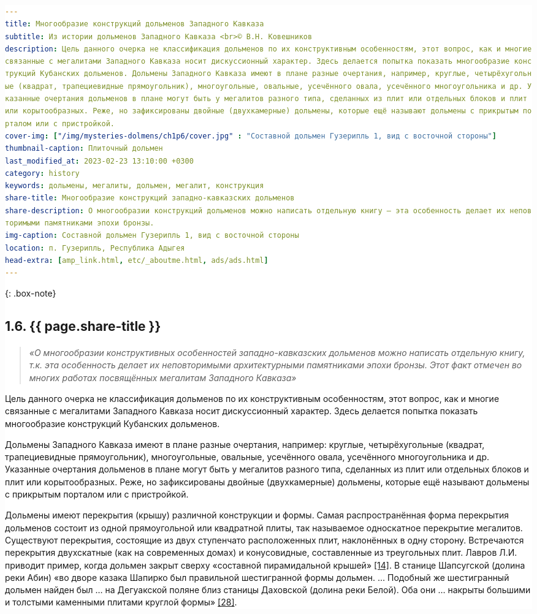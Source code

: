 ```yaml
---
title: Многообразие конструкций дольменов Западного Кавказа
subtitle: Из истории дольменов Западного Кавказа <br>© В.Н. Ковешников
description: Цель данного очерка не классификация дольменов по их конструктивным особенностям, этот вопрос, как и многие связанные с мегалитами Западного Кавказа носит дискуссионный характер. Здесь делается попытка показать многообразие конструкций Кубанских дольменов. Дольмены Западного Кавказа имеют в плане разные очертания, например, круглые, четырёхугольные (квадрат, трапециевидные прямоугольник), многоугольные, овальные, усечённого овала, усечённого многоугольника и др. Указанные очертания дольменов в плане могут быть у мегалитов разного типа, сделанных из плит или отдельных блоков и плит или корытообразных. Реже, но зафиксированы двойные (двухкамерные) дольмены, которые ещё называют дольмены с прикрытым порталом или с пристройкой.
cover-img: ["/img/mysteries-dolmens/ch1p6/cover.jpg" : "Составной дольмен Гузерипль 1, вид с восточной стороны"]
thumbnail-caption: Плиточный дольмен
last_modified_at: 2023-02-23 13:10:00 +0300
category: history
keywords: дольмены, мегалиты, дольмен, мегалит, конструкция
share-title: Многообразие конструкций западно-кавказских дольменов
share-description: О многообразии конструкций дольменов можно написать отдельную книгу — эта особенность делает их неповторимыми памятниками эпохи бронзы.
img-caption: Составной дольмен Гузерипль 1, вид с восточной стороны
location: п. Гузерипль, Республика Адыгея
head-extra: [amp_link.html, etc/_aboutme.html, ads/ads.html]
---
```

{: .box-note}
## 1.6. {{ page.share-title }}

>_«О многообразии конструктивных особенностей западно-кавказских дольменов можно написать отдельную книгу, т.к. эта особенность делает их неповторимыми архитектурными памятниками эпохи бронзы. Этот факт отмечен во многих работах посвящённых мегалитам Западного Кавказа»_

Цель данного очерка не классификация дольменов по их конструктивным особенностям, этот вопрос, как и многие связанные с мегалитами Западного Кавказа носит дискуссионный характер. Здесь делается попытка показать многообразие конструкций Кубанских дольменов.

Дольмены Западного Кавказа имеют в плане разные очертания, например: круглые, четырёхугольные (квадрат, трапециевидные прямоугольник), многоугольные, овальные, усечённого овала, усечённого многоугольника и др. Указанные очертания дольменов в плане могут быть у мегалитов разного типа, сделанных из плит или отдельных блоков и плит или корытообразных. Реже, но зафиксированы двойные (двухкамерные) дольмены, которые ещё называют дольмены с прикрытым порталом или с пристройкой.

Дольмены имеют перекрытия (крышу) различной конструкции и формы. Самая распространённая форма перекрытия дольменов состоит из одной прямоугольной или квадратной плиты, так называемое односкатное перекрытие мегалитов. Существуют перекрытия, состоящие из двух ступенчато расположенных плит, наклонённых в одну сторону. Встречаются перекрытия двухскатные (как на современных домах) и конусовидные, составленные из треугольных плит. Лавров Л.И. приводит пример, когда дольмен закрыт сверху «составной пирамидальной крышей» [[14]](#1.6.-14). В станице Шапсугской (долина реки Абин) «во дворе казака Шапирко был правильной шестигранной формы дольмен. … Подобный же шестигранный дольмен найден был … на Дегуакской поляне близ станицы Даховской (долина реки Белой). Оба они … накрыты большими и толстыми каменными плитами круглой формы» [[28]](#1.6.-28).
